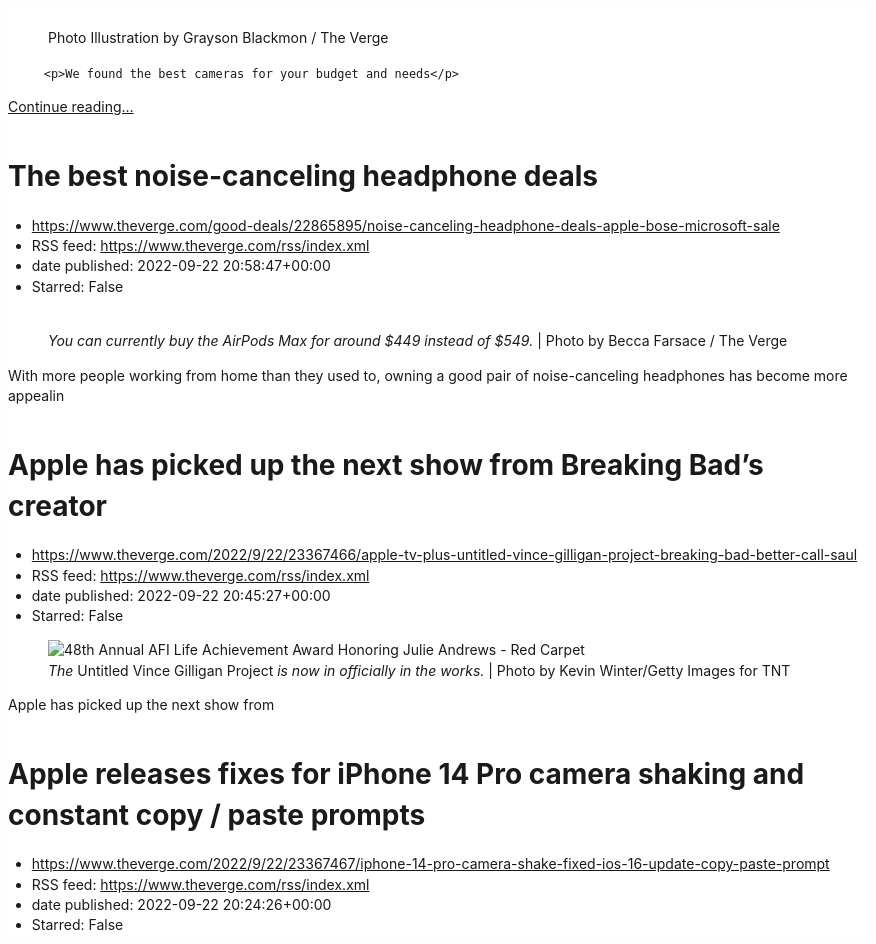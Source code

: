 <figure>
      <img alt="" src="https://cdn.vox-cdn.com/thumbor/xr6b1814Qy3_ifL6UgMjE6_7o7I=/0x0:3000x2000/1310x873/cdn.vox-cdn.com/uploads/chorus_image/image/71015667/VRG_ILLO_5277_Instant_Cameras.0.jpg" />
        <figcaption>Photo Illustration by Grayson Blackmon / The Verge</figcaption>
    </figure>


  		 <p>We found the best cameras for your budget and needs</p>
  <p>
    <a href="https://www.theverge.com/23133103/best-instant-cameras-fujifilm-polaroid-kodak">Continue reading&hellip;</a>


# The best noise-canceling headphone deals
 - https://www.theverge.com/good-deals/22865895/noise-canceling-headphone-deals-apple-bose-microsoft-sale
 - RSS feed: https://www.theverge.com/rss/index.xml
 - date published: 2022-09-22 20:58:47+00:00
 - Starred: False

<figure>
      <img alt="" src="https://cdn.vox-cdn.com/thumbor/D5Gf03zwZZi_fUB_g6FfF47eQRw=/59x0:1982x1282/1310x873/cdn.vox-cdn.com/uploads/chorus_image/image/70392555/IMG_6828_3.12.jpg" />
        <figcaption><em>You can currently buy the AirPods Max for around $449 instead of $549.</em> | Photo by Becca Farsace / The Verge</figcaption>
    </figure>

  <p id="iqvP5d">With more people working from home than they used to, owning a good pair of noise-canceling headphones has become more appealin

# Apple has picked up the next show from Breaking Bad’s creator
 - https://www.theverge.com/2022/9/22/23367466/apple-tv-plus-untitled-vince-gilligan-project-breaking-bad-better-call-saul
 - RSS feed: https://www.theverge.com/rss/index.xml
 - date published: 2022-09-22 20:45:27+00:00
 - Starred: False

<figure>
      <img alt="48th Annual AFI Life Achievement Award Honoring Julie Andrews - Red Carpet" src="https://cdn.vox-cdn.com/thumbor/10lme84QvnHqRfhfMxRKL0OUPkQ=/0x0:6000x4000/1310x873/cdn.vox-cdn.com/uploads/chorus_image/image/71403113/1402029669.0.jpg" />
        <figcaption><em>The </em>Untitled Vince Gilligan Project<em> is now in officially in the works.</em> | Photo by Kevin Winter/Getty Images for TNT</figcaption>
    </figure>

  <p id="PL1k3E">Apple has picked up the next show from

# Apple releases fixes for iPhone 14 Pro camera shaking and constant copy / paste prompts
 - https://www.theverge.com/2022/9/22/23367467/iphone-14-pro-camera-shake-fixed-ios-16-update-copy-paste-prompt
 - RSS feed: https://www.theverge.com/rss/index.xml
 - date published: 2022-09-22 20:24:26+00:00
 - Starred: False
